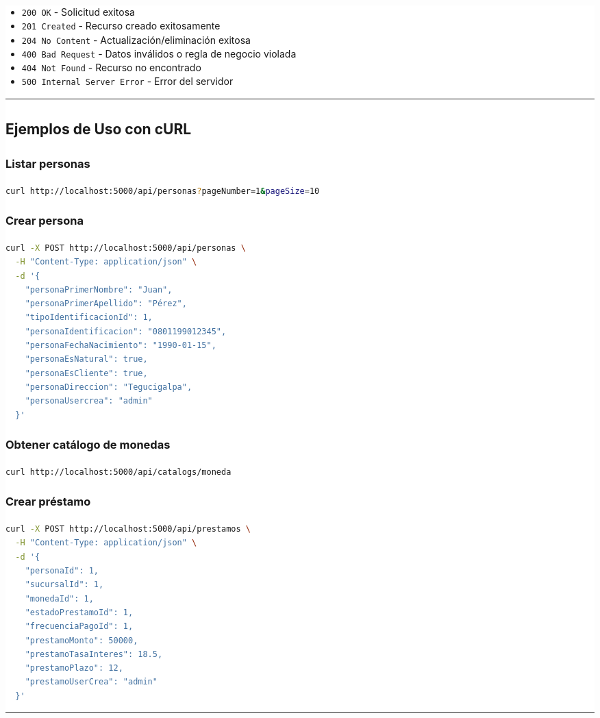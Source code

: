 - `200 OK` - Solicitud exitosa
- `201 Created` - Recurso creado exitosamente
- `204 No Content` - Actualización/eliminación exitosa
- `400 Bad Request` - Datos inválidos o regla de negocio violada
- `404 Not Found` - Recurso no encontrado
- `500 Internal Server Error` - Error del servidor

---

## Ejemplos de Uso con cURL

### Listar personas
```bash
curl http://localhost:5000/api/personas?pageNumber=1&pageSize=10
```

### Crear persona
```bash
curl -X POST http://localhost:5000/api/personas \
  -H "Content-Type: application/json" \
  -d '{
    "personaPrimerNombre": "Juan",
    "personaPrimerApellido": "Pérez",
    "tipoIdentificacionId": 1,
    "personaIdentificacion": "0801199012345",
    "personaFechaNacimiento": "1990-01-15",
    "personaEsNatural": true,
    "personaEsCliente": true,
    "personaDireccion": "Tegucigalpa",
    "personaUsercrea": "admin"
  }'
```

### Obtener catálogo de monedas
```bash
curl http://localhost:5000/api/catalogs/moneda
```

### Crear préstamo
```bash
curl -X POST http://localhost:5000/api/prestamos \
  -H "Content-Type: application/json" \
  -d '{
    "personaId": 1,
    "sucursalId": 1,
    "monedaId": 1,
    "estadoPrestamoId": 1,
    "frecuenciaPagoId": 1,
    "prestamoMonto": 50000,
    "prestamoTasaInteres": 18.5,
    "prestamoPlazo": 12,
    "prestamoUserCrea": "admin"
  }'
```

---